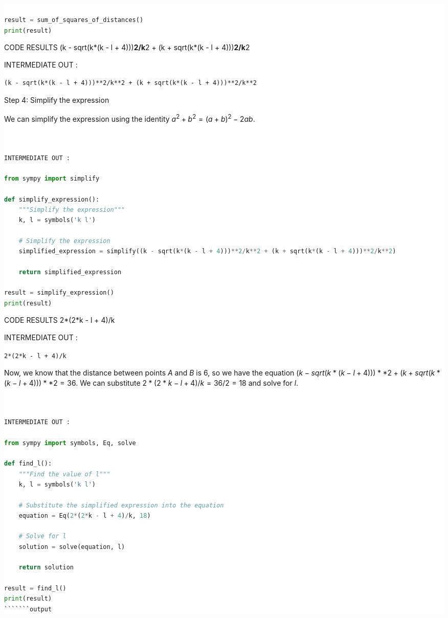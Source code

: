 ```python

result = sum_of_squares_of_distances()
print(result)
```

CODE RESULTS (k - sqrt(k*(k - l + 4)))**2/k**2 + (k + sqrt(k*(k - l + 4)))**2/k**2

INTERMEDIATE OUT :
```output
(k - sqrt(k*(k - l + 4)))**2/k**2 + (k + sqrt(k*(k - l + 4)))**2/k**2
```
Step 4: Simplify the expression

We can simplify the expression using the identity $a^2 + b^2 = (a + b)^2 - 2ab$.

```python


INTERMEDIATE OUT :

from sympy import simplify

def simplify_expression():
    """Simplify the expression"""
    k, l = symbols('k l')

    # Simplify the expression
    simplified_expression = simplify((k - sqrt(k*(k - l + 4)))**2/k**2 + (k + sqrt(k*(k - l + 4)))**2/k**2)

    return simplified_expression

result = simplify_expression()
print(result)
```

CODE RESULTS 2*(2*k - l + 4)/k

INTERMEDIATE OUT :
```output
2*(2*k - l + 4)/k
```
Now, we know that the distance between points $A$ and $B$ is 6, so we have the equation $(k - sqrt(k*(k - l + 4)))**2 + (k + sqrt(k*(k - l + 4)))**2 = 36$. We can substitute $2*(2*k - l + 4)/k = 36/2 = 18$ and solve for $l$.

```python


INTERMEDIATE OUT :

from sympy import symbols, Eq, solve

def find_l():
    """Find the value of l"""
    k, l = symbols('k l')

    # Substitute the simplified expression into the equation
    equation = Eq(2*(2*k - l + 4)/k, 18)

    # Solve for l
    solution = solve(equation, l)

    return solution

result = find_l()
print(result)
```````output
```